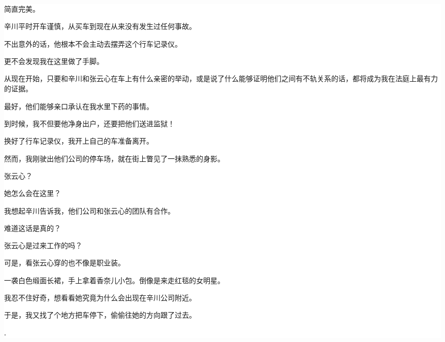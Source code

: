简直完美。

辛川平时开车谨慎，从买车到现在从来没有发生过任何事故。

不出意外的话，他根本不会主动去摆弄这个行车记录仪。

更不会发现我在这里做了手脚。

从现在开始，只要和辛川和张云心在车上有什么亲密的举动，或是说了什么能够证明他们之间有不轨关系的话，都将成为我在法庭上最有力的证据。

最好，他们能够亲口承认在我水里下药的事情。

到时候，我不但要他净身出户，还要把他们送进监狱！

换好了行车记录仪，我开上自己的车准备离开。

然而，我刚驶出他们公司的停车场，就在街上瞥见了一抹熟悉的身影。

张云心？

她怎么会在这里？

我想起辛川告诉我，他们公司和张云心的团队有合作。

难道这话是真的？

张云心是过来工作的吗？

可是，看张云心穿的也不像是职业装。

一袭白色缎面长裙，手上拿着香奈儿小包。倒像是来走红毯的女明星。

我忍不住好奇，想看看她究竟为什么会出现在辛川公司附近。

于是，我又找了个地方把车停下，偷偷往她的方向跟了过去。

.